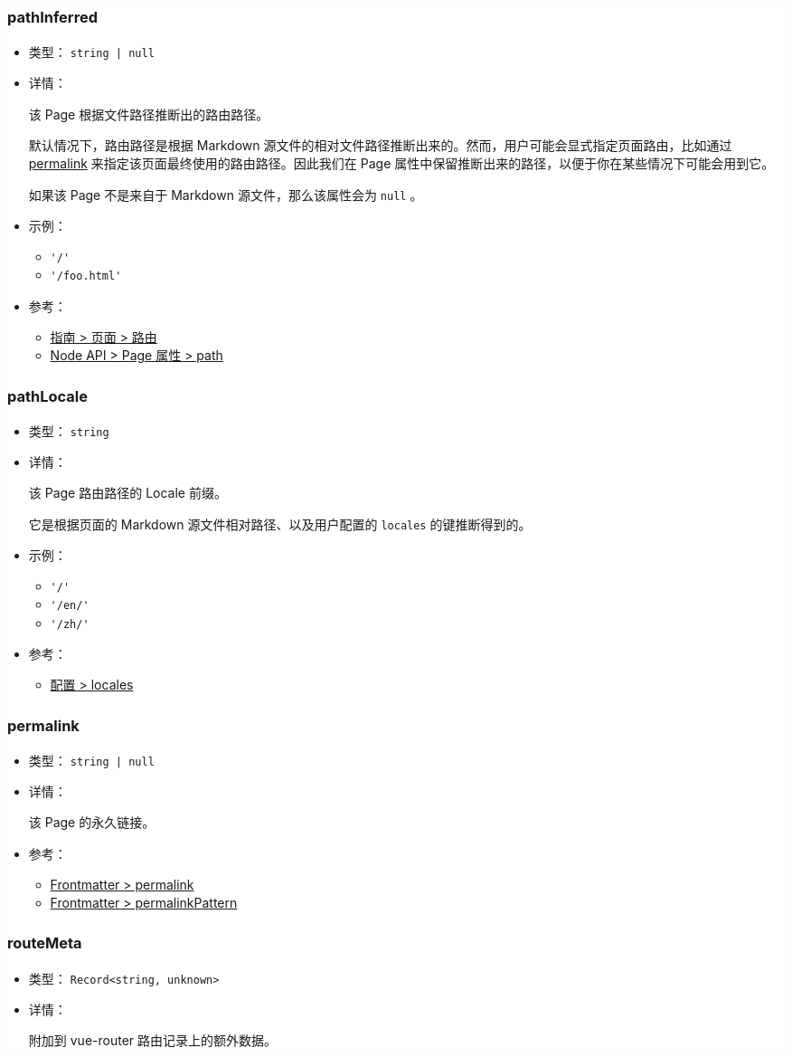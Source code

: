 ### pathInferred

- 类型： `string | null`

- 详情：

  该 Page 根据文件路径推断出的路由路径。

  默认情况下，路由路径是根据 Markdown 源文件的相对文件路径推断出来的。然而，用户可能会显式指定页面路由，比如通过 [permalink](#permalink) 来指定该页面最终使用的路由路径。因此我们在 Page 属性中保留推断出来的路径，以便于你在某些情况下可能会用到它。

  如果该 Page 不是来自于 Markdown 源文件，那么该属性会为 `null` 。

- 示例：

  - `'/'`
  - `'/foo.html'`

- 参考：
  - [指南 > 页面 > 路由](../guide/page.md#路由)
  - [Node API > Page 属性 > path](#path)

### pathLocale

- 类型： `string`

- 详情：

  该 Page 路由路径的 Locale 前缀。

  它是根据页面的 Markdown 源文件相对路径、以及用户配置的 `locales` 的键推断得到的。

- 示例：

  - `'/'`
  - `'/en/'`
  - `'/zh/'`

- 参考：
  - [配置 > locales](./config.md#locales)

### permalink

- 类型： `string | null`

- 详情：

  该 Page 的永久链接。

- 参考：
  - [Frontmatter > permalink](./frontmatter.md#permalink)
  - [Frontmatter > permalinkPattern](./frontmatter.md#permalinkpattern)

### routeMeta

- 类型： `Record<string, unknown>`

- 详情：

  附加到 vue-router 路由记录上的额外数据。
